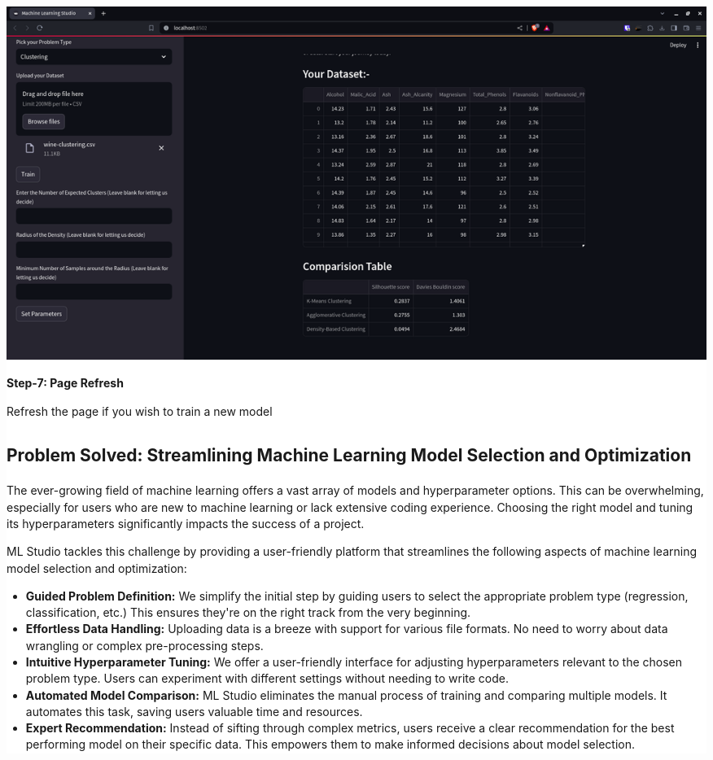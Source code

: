![Screenshot of Clustering Result](Images/clustering.png)

**Step-7: Page Refresh**

Refresh the page if you wish to train a new model

## Problem Solved: Streamlining Machine Learning Model Selection and Optimization

The ever-growing field of machine learning offers a vast array of models and hyperparameter options. This can be overwhelming, especially for users who are new to machine learning or lack extensive coding experience.  Choosing the right model and tuning its hyperparameters significantly impacts the success of a project.

ML Studio tackles this challenge by providing a user-friendly platform that streamlines the following aspects of machine learning model selection and optimization:

  * **Guided Problem Definition:**  We simplify the initial step by guiding users to select the appropriate problem type (regression, classification, etc.) This ensures they're on the right track from the very beginning.
  * **Effortless Data Handling:**  Uploading data is a breeze with support for various file formats. No need to worry about data wrangling or complex pre-processing steps.
  * **Intuitive Hyperparameter Tuning:**   We offer a user-friendly interface for adjusting hyperparameters relevant to the chosen problem type. Users can experiment with different settings without needing to write code.
  * **Automated Model Comparison:**  ML Studio eliminates the manual process of training and comparing multiple models. It automates this task, saving users valuable time and resources.
  * **Expert Recommendation:**  Instead of sifting through complex metrics, users receive a clear recommendation for the best performing model on their specific data. This empowers them to make informed decisions about model selection.
